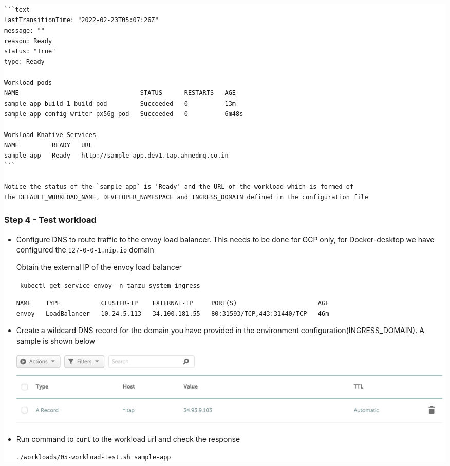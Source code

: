     ```text
    lastTransitionTime: "2022-02-23T05:07:26Z"
    message: ""
    reason: Ready
    status: "True"
    type: Ready

    Workload pods
    NAME                                 STATUS      RESTARTS   AGE
    sample-app-build-1-build-pod         Succeeded   0          13m
    sample-app-config-writer-px56g-pod   Succeeded   0          6m48s

    Workload Knative Services
    NAME         READY   URL
    sample-app   Ready   http://sample-app.dev1.tap.ahmedmq.co.in
    ```
 
    Notice the status of the `sample-app` is 'Ready' and the URL of the workload which is formed of
    the DEFAULT_WORKLOAD_NAME, DEVELOPER_NAMESPACE and INGRESS_DOMAIN defined in the configuration file


### Step 4 - Test workload 

  - Configure DNS to route traffic to the envoy load balancer. This needs to be done for GCP only, for Docker-desktop we have configured the `127-0-0-1.nip.io` domain

    Obtain the external IP of the envoy load balancer

    ```
     kubectl get service envoy -n tanzu-system-ingress
    ```
    
    ```text
    NAME    TYPE           CLUSTER-IP    EXTERNAL-IP     PORT(S)                      AGE
    envoy   LoadBalancer   10.24.5.113   34.100.181.55   80:31593/TCP,443:31440/TCP   46m
    ```
    
  - Create a wildcard DNS record for the domain you have provided in the environment configuration(INGRESS_DOMAIN). A sample is shown below
  
    ![Namecheap Domain Mapping](./dns-mapping.png)


  - Run command to `curl` to the workload url and check the response

    ```shell
    ./workloads/05-workload-test.sh sample-app
    ```

